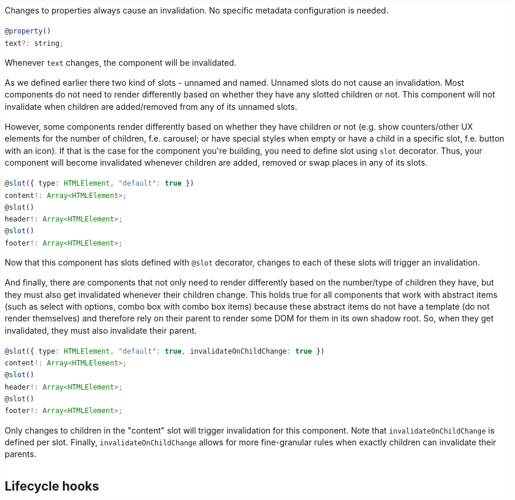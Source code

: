Changes to properties always cause an invalidation. No specific metadata configuration is needed.

```js
@property()
text?: string;
```

Whenever `text` changes, the component will be invalidated.

As we defined earlier there two kind of slots - unnamed and named. Unnamed slots do not cause an invalidation. Most components do not need to render differently based on whether they have any slotted children or not. This component will not invalidate when children are added/removed from any of its unnamed slots.

However, some components render differently based on whether they have children or not (e.g. show counters/other UX elements for the number of children, f.e. carousel; or have special styles when empty or have a child in a specific slot, f.e. button with an icon).
If that is the case for the component you're building, you need to define slot using `slot` decorator. Thus, your component will become invalidated whenever children are added, removed or swap places in any of its slots.

```ts
@slot({ type: HTMLElement, "default": true })
content!: Array<HTMLElement>;
@slot()
header!: Array<HTMLElement>;
@slot()
footer!: Array<HTMLElement>;
```

Now that this component has slots defined with `@slot` decorator, changes to each of these slots will trigger an invalidation.

And finally, there are components that not only need to render differently based on the number/type of children they have, but they must also get invalidated
whenever their children change. This holds true for all components that work with abstract items (such as select with options, combo box with combo box items)
because these abstract items do not have a template (do not render themselves) and therefore rely on their parent to render some DOM for them in its own shadow root. So, when they get invalidated, they must also invalidate their parent.

```ts
@slot({ type: HTMLElement, "default": true, invalidateOnChildChange: true })
content!: Array<HTMLElement>;
@slot()
header!: Array<HTMLElement>;
@slot()
footer!: Array<HTMLElement>;
```

Only changes to children in the "content" slot will trigger invalidation for this component. Note that `invalidateOnChildChange` is defined per slot.
Finally, `invalidateOnChildChange` allows for more fine-granular rules when exactly children can invalidate their parents.

## Lifecycle hooks
